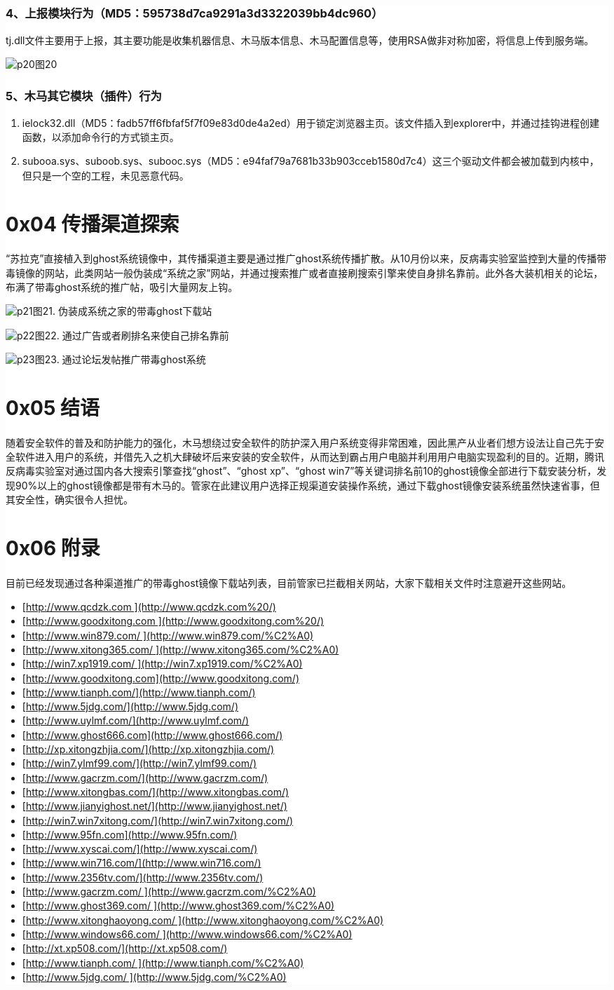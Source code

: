 
### 4、上报模块行为（MD5：595738d7ca9291a3d3322039bb4dc960）

tj.dll文件主要用于上报，其主要功能是收集机器信息、木马版本信息、木马配置信息等，使用RSA做非对称加密，将信息上传到服务端。

![p20](http://drops.javaweb.org/uploads/images/c693be145e38adc2ee8404c2a8c063b95dd57a13.jpg)图20

### 5、木马其它模块（插件）行为

1.  ielock32.dll（MD5：fadb57ff6fbfaf5f7f09e83d0de4a2ed）用于锁定浏览器主页。该文件插入到explorer中，并通过挂钩进程创建函数，以添加命令行的方式锁主页。
    
2.  subooa.sys、suboob.sys、subooc.sys（MD5：e94faf79a7681b33b903cceb1580d7c4）这三个驱动文件都会被加载到内核中，但只是一个空的工程，未见恶意代码。
    

0x04 传播渠道探索
=====

“苏拉克”直接植入到ghost系统镜像中，其传播渠道主要是通过推广ghost系统传播扩散。从10月份以来，反病毒实验室监控到大量的传播带毒镜像的网站，此类网站一般伪装成“系统之家”网站，并通过搜索推广或者直接刷搜索引擎来使自身排名靠前。此外各大装机相关的论坛，布满了带毒ghost系统的推广帖，吸引大量网友上钩。

![p21](http://drops.javaweb.org/uploads/images/80e92f22fd009593b7ef212cc2a03fde09ee1cbe.jpg)图21. 伪装成系统之家的带毒ghost下载站

![p22](http://drops.javaweb.org/uploads/images/0fcea032e291e2db87f327233638118292051230.jpg)图22. 通过广告或者刷排名来使自己排名靠前

![p23](http://drops.javaweb.org/uploads/images/5110186cf8122730bfff2571c491753f0321d714.jpg)图23. 通过论坛发帖推广带毒ghost系统

0x05 结语
=====

随着安全软件的普及和防护能力的强化，木马想绕过安全软件的防护深入用户系统变得非常困难，因此黑产从业者们想方设法让自己先于安全软件进入用户的系统，并借先入之机大肆破坏后来安装的安全软件，从而达到霸占用户电脑并利用用户电脑实现盈利的目的。近期，腾讯反病毒实验室对通过国内各大搜索引擎查找“ghost”、“ghost xp”、“ghost win7”等关键词排名前10的ghost镜像全部进行下载安装分析，发现90%以上的ghost镜像都是带有木马的。管家在此建议用户选择正规渠道安装操作系统，通过下载ghost镜像安装系统虽然快速省事，但其安全性，确实很令人担忧。

0x06 附录
=====

目前已经发现通过各种渠道推广的带毒ghost镜像下载站列表，目前管家已拦截相关网站，大家下载相关文件时注意避开这些网站。

*   [http://www.qcdzk.com ](http://www.qcdzk.com%20/)
*   [http://www.goodxitong.com ](http://www.goodxitong.com%20/)
*   [http://www.win879.com/ ](http://www.win879.com/%C2%A0)
*   [http://www.xitong365.com/ ](http://www.xitong365.com/%C2%A0)
*   [http://win7.xp1919.com/ ](http://win7.xp1919.com/%C2%A0)
*   [http://www.goodxitong.com](http://www.goodxitong.com/)
*   [http://www.tianph.com/](http://www.tianph.com/)
*   [http://www.5jdg.com/](http://www.5jdg.com/)
*   [http://www.uylmf.com/](http://www.uylmf.com/)
*   [http://www.ghost666.com](http://www.ghost666.com/)
*   [http://xp.xitongzhjia.com/](http://xp.xitongzhjia.com/)
*   [http://win7.ylmf99.com/](http://win7.ylmf99.com/)
*   [http://www.gacrzm.com/](http://www.gacrzm.com/)
*   [http://www.xitongbas.com/](http://www.xitongbas.com/)
*   [http://www.jianyighost.net/](http://www.jianyighost.net/)
*   [http://win7.win7xitong.com/](http://win7.win7xitong.com/)
*   [http://www.95fn.com](http://www.95fn.com/)
*   [http://www.xyscai.com/](http://www.xyscai.com/)
*   [http://www.win716.com/](http://www.win716.com/)
*   [http://www.2356tv.com/](http://www.2356tv.com/)
*   [http://www.gacrzm.com/ ](http://www.gacrzm.com/%C2%A0)
*   [http://www.ghost369.com/ ](http://www.ghost369.com/%C2%A0)
*   [http://www.xitonghaoyong.com/ ](http://www.xitonghaoyong.com/%C2%A0)
*   [http://www.windows66.com/ ](http://www.windows66.com/%C2%A0)
*   [http://xt.xp508.com/](http://xt.xp508.com/)
*   [http://www.tianph.com/ ](http://www.tianph.com/%C2%A0)
*   [http://www.5jdg.com/ ](http://www.5jdg.com/%C2%A0)